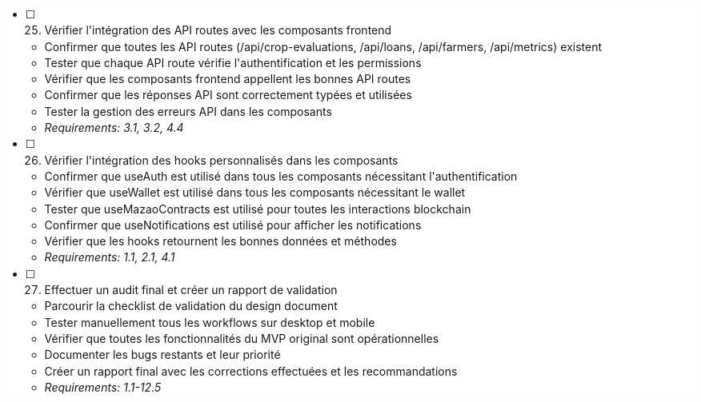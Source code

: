 - [ ] 25. Vérifier l'intégration des API routes avec les composants frontend
  - Confirmer que toutes les API routes (/api/crop-evaluations, /api/loans, /api/farmers, /api/metrics) existent
  - Tester que chaque API route vérifie l'authentification et les permissions
  - Vérifier que les composants frontend appellent les bonnes API routes
  - Confirmer que les réponses API sont correctement typées et utilisées
  - Tester la gestion des erreurs API dans les composants
  - _Requirements: 3.1, 3.2, 4.4_

- [ ] 26. Vérifier l'intégration des hooks personnalisés dans les composants
  - Confirmer que useAuth est utilisé dans tous les composants nécessitant l'authentification
  - Vérifier que useWallet est utilisé dans tous les composants nécessitant le wallet
  - Tester que useMazaoContracts est utilisé pour toutes les interactions blockchain
  - Confirmer que useNotifications est utilisé pour afficher les notifications
  - Vérifier que les hooks retournent les bonnes données et méthodes
  - _Requirements: 1.1, 2.1, 4.1_

- [ ] 27. Effectuer un audit final et créer un rapport de validation
  - Parcourir la checklist de validation du design document
  - Tester manuellement tous les workflows sur desktop et mobile
  - Vérifier que toutes les fonctionnalités du MVP original sont opérationnelles
  - Documenter les bugs restants et leur priorité
  - Créer un rapport final avec les corrections effectuées et les recommandations
  - _Requirements: 1.1-12.5_
